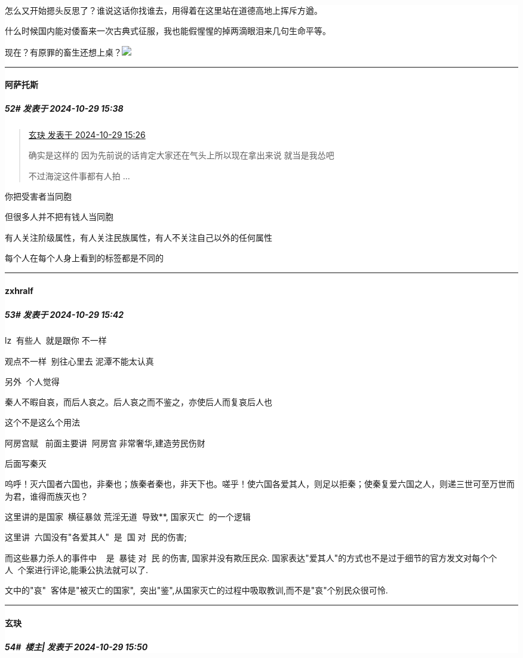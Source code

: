 怎么又开始摁头反思了？谁说这话你找谁去，用得着在这里站在道德高地上挥斥方遒。

什么时候国内能对倭畜来一次古典式征服，我也能假惺惺的掉两滴眼泪来几句生命平等。

现在？有原罪的畜生还想上桌？<img src="https://static.saraba1st.com/image/smiley/face2017/049.png" referrerpolicy="no-referrer">


*****

####  阿萨托斯  
##### 52#       发表于 2024-10-29 15:38

<blockquote><a href="httphttps://bbs.saraba1st.com/2b/forum.php?mod=redirect&amp;goto=findpost&amp;pid=66568539&amp;ptid=2204898" target="_blank">玄玦 发表于 2024-10-29 15:26</a>

确实是这样的 因为先前说的话肯定大家还在气头上所以现在拿出来说 就当是我怂吧

不过海淀这件事都有人拍 ...</blockquote>
你把受害者当同胞

但很多人并不把有钱人当同胞

有人关注阶级属性，有人关注民族属性，有人不关注自己以外的任何属性

每个人在每个人身上看到的标签都是不同的

*****

####  zxhralf  
##### 53#       发表于 2024-10-29 15:42

lz  有些人  就是跟你 不一样

观点不一样  别往心里去 泥潭不能太认真

另外  个人觉得

秦人不暇自哀，而后人哀之。后人哀之而不鉴之，亦使后人而复哀后人也

这个不是这么个用法

阿房宫赋   前面主要讲  阿房宫 非常奢华,建造劳民伤财

后面写秦灭

呜呼！灭六国者六国也，非秦也；族秦者秦也，非天下也。嗟乎！使六国各爱其人，则足以拒秦；使秦复爱六国之人，则递三世可至万世而为君，谁得而族灭也？

这里讲的是国家  横征暴敛 荒淫无道  导致**, 国家灭亡  的一个逻辑

这里讲  六国没有"各爱其人"  是  国 对  民的伤害; 

而这些暴力杀人的事件中    是  暴徒 对  民 的伤害, 国家并没有欺压民众. 国家表达"爱其人"的方式也不是过于细节的官方发文对每个个人  个案进行评论,能秉公执法就可以了.

文中的"哀"  客体是"被灭亡的国家",  突出"鉴",从国家灭亡的过程中吸取教训,而不是"哀"个别民众很可怜. 


*****

####  玄玦  
##### 54#         楼主| 发表于 2024-10-29 15:50

